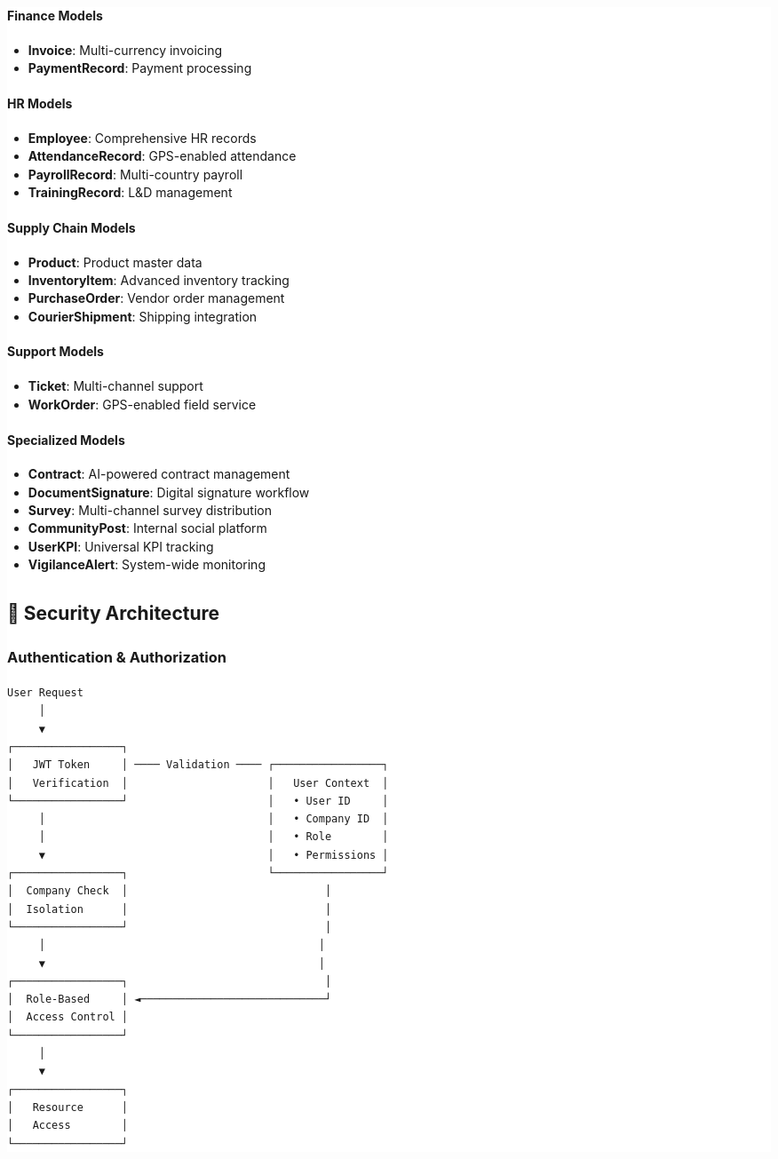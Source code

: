 #### Finance Models
- **Invoice**: Multi-currency invoicing
- **PaymentRecord**: Payment processing

#### HR Models
- **Employee**: Comprehensive HR records
- **AttendanceRecord**: GPS-enabled attendance
- **PayrollRecord**: Multi-country payroll
- **TrainingRecord**: L&D management

#### Supply Chain Models
- **Product**: Product master data
- **InventoryItem**: Advanced inventory tracking
- **PurchaseOrder**: Vendor order management
- **CourierShipment**: Shipping integration

#### Support Models
- **Ticket**: Multi-channel support
- **WorkOrder**: GPS-enabled field service

#### Specialized Models
- **Contract**: AI-powered contract management
- **DocumentSignature**: Digital signature workflow
- **Survey**: Multi-channel survey distribution
- **CommunityPost**: Internal social platform
- **UserKPI**: Universal KPI tracking
- **VigilanceAlert**: System-wide monitoring

## 🔐 Security Architecture

### Authentication & Authorization
```
User Request
     │
     ▼
┌─────────────────┐
│   JWT Token     │ ──── Validation ──── ┌─────────────────┐
│   Verification  │                      │   User Context  │
└─────────────────┘                      │   • User ID     │
     │                                   │   • Company ID  │
     │                                   │   • Role        │
     ▼                                   │   • Permissions │
┌─────────────────┐                      └─────────────────┘
│  Company Check  │                               │
│  Isolation      │                               │
└─────────────────┘                               │
     │                                           │
     ▼                                           │
┌─────────────────┐                               │
│  Role-Based     │ ◄─────────────────────────────┘
│  Access Control │
└─────────────────┘
     │
     ▼
┌─────────────────┐
│   Resource      │
│   Access        │
└─────────────────┘
```
